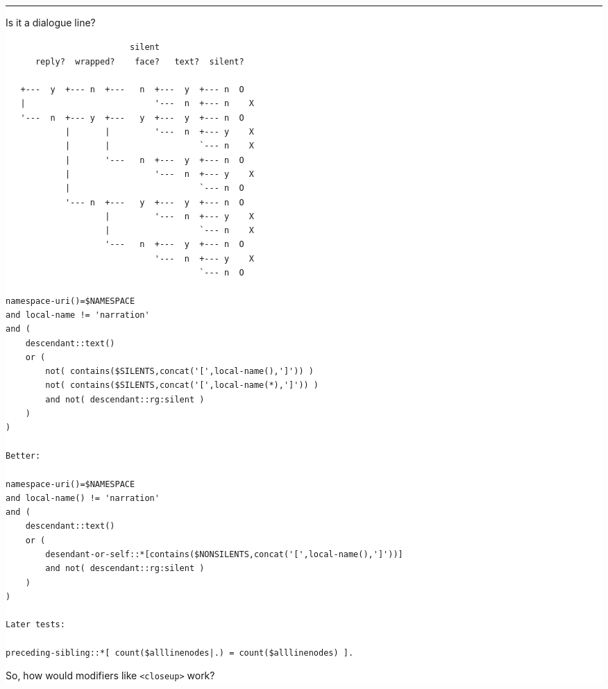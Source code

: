 - - - - - - - - - - - -

Is it a dialogue line?

	                         silent
	      reply?  wrapped?    face?   text?  silent?
	      
	   +---  y  +--- n  +---   n  +---  y  +--- n  O
	   |                          '---  n  +--- n    X
	   '---  n  +--- y  +---   y  +---  y  +--- n  O
	            |       |         '---  n  +--- y    X
	            |       |                  `--- n    X
	            |       '---   n  +---  y  +--- n  O
	            |                 '---  n  +--- y    X
	            |                          `--- n  O
	            '--- n  +---   y  +---  y  +--- n  O
	                    |         '---  n  +--- y    X
	                    |                  `--- n    X
	                    '---   n  +---  y  +--- n  O
	                              '---  n  +--- y    X
	                                       `--- n  O
	                                       
	namespace-uri()=$NAMESPACE
	and local-name != 'narration'
	and (
		descendant::text()
		or (
			not( contains($SILENTS,concat('[',local-name(),']')) )
			not( contains($SILENTS,concat('[',local-name(*),']')) )
			and not( descendant::rg:silent )
		)
	)

	Better:
	
	namespace-uri()=$NAMESPACE
	and local-name() != 'narration'
	and (
		descendant::text()
		or (
			desendant-or-self::*[contains($NONSILENTS,concat('[',local-name(),']'))]
			and not( descendant::rg:silent )
		)
	)

	Later tests:
	
	preceding-sibling::*[ count($alllinenodes|.) = count($alllinenodes) ].

So, how would modifiers like `<closeup>` work?
